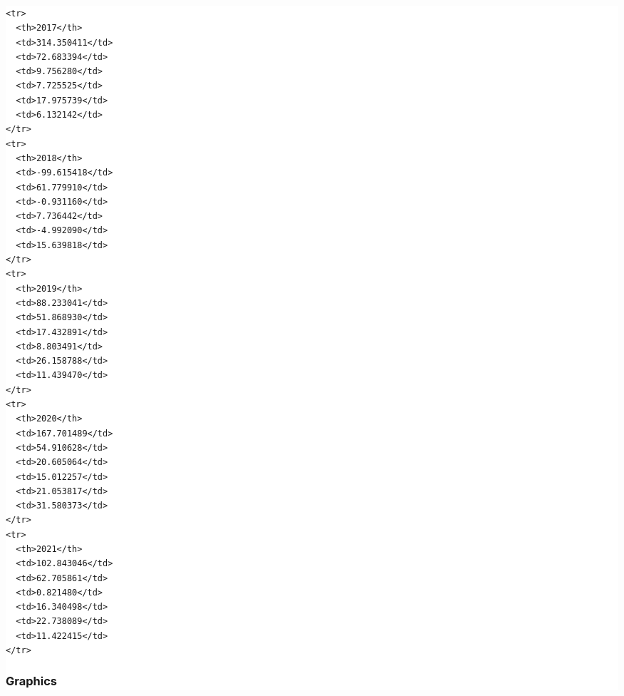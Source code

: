     <tr>
      <th>2017</th>
      <td>314.350411</td>
      <td>72.683394</td>
      <td>9.756280</td>
      <td>7.725525</td>
      <td>17.975739</td>
      <td>6.132142</td>
    </tr>
    <tr>
      <th>2018</th>
      <td>-99.615418</td>
      <td>61.779910</td>
      <td>-0.931160</td>
      <td>7.736442</td>
      <td>-4.992090</td>
      <td>15.639818</td>
    </tr>
    <tr>
      <th>2019</th>
      <td>88.233041</td>
      <td>51.868930</td>
      <td>17.432891</td>
      <td>8.803491</td>
      <td>26.158788</td>
      <td>11.439470</td>
    </tr>
    <tr>
      <th>2020</th>
      <td>167.701489</td>
      <td>54.910628</td>
      <td>20.605064</td>
      <td>15.012257</td>
      <td>21.053817</td>
      <td>31.580373</td>
    </tr>
    <tr>
      <th>2021</th>
      <td>102.843046</td>
      <td>62.705861</td>
      <td>0.821480</td>
      <td>16.340498</td>
      <td>22.738089</td>
      <td>11.422415</td>
    </tr>
  </tbody>
</table>
</div>



### Graphics
